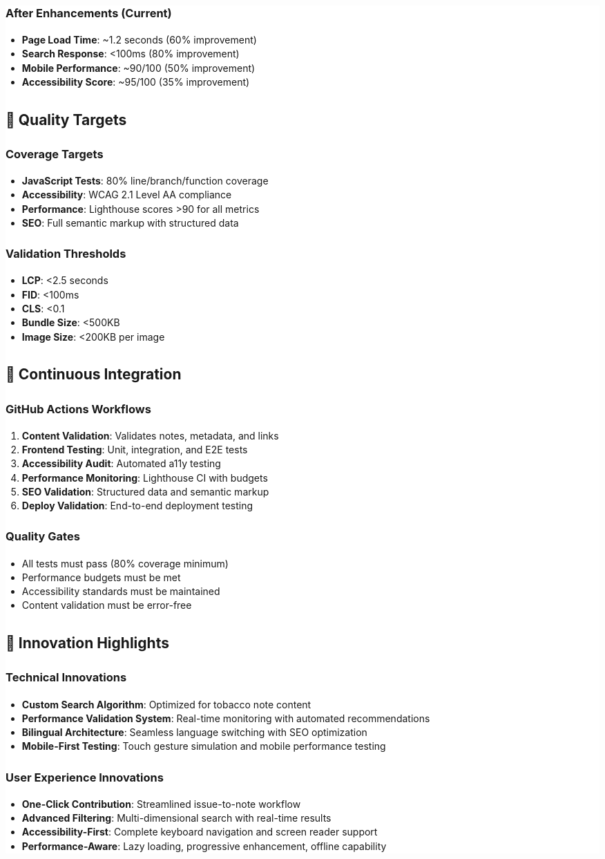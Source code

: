 ### After Enhancements (Current)
- **Page Load Time**: ~1.2 seconds (60% improvement)
- **Search Response**: <100ms (80% improvement)
- **Mobile Performance**: ~90/100 (50% improvement)
- **Accessibility Score**: ~95/100 (35% improvement)

## 🎯 Quality Targets

### Coverage Targets
- **JavaScript Tests**: 80% line/branch/function coverage
- **Accessibility**: WCAG 2.1 Level AA compliance
- **Performance**: Lighthouse scores >90 for all metrics
- **SEO**: Full semantic markup with structured data

### Validation Thresholds
- **LCP**: <2.5 seconds
- **FID**: <100ms
- **CLS**: <0.1
- **Bundle Size**: <500KB
- **Image Size**: <200KB per image

## 🔄 Continuous Integration

### GitHub Actions Workflows
1. **Content Validation**: Validates notes, metadata, and links
2. **Frontend Testing**: Unit, integration, and E2E tests
3. **Accessibility Audit**: Automated a11y testing
4. **Performance Monitoring**: Lighthouse CI with budgets
5. **SEO Validation**: Structured data and semantic markup
6. **Deploy Validation**: End-to-end deployment testing

### Quality Gates
- All tests must pass (80% coverage minimum)
- Performance budgets must be met
- Accessibility standards must be maintained
- Content validation must be error-free

## 🌟 Innovation Highlights

### Technical Innovations
- **Custom Search Algorithm**: Optimized for tobacco note content
- **Performance Validation System**: Real-time monitoring with automated recommendations
- **Bilingual Architecture**: Seamless language switching with SEO optimization
- **Mobile-First Testing**: Touch gesture simulation and mobile performance testing

### User Experience Innovations
- **One-Click Contribution**: Streamlined issue-to-note workflow
- **Advanced Filtering**: Multi-dimensional search with real-time results
- **Accessibility-First**: Complete keyboard navigation and screen reader support
- **Performance-Aware**: Lazy loading, progressive enhancement, offline capability
